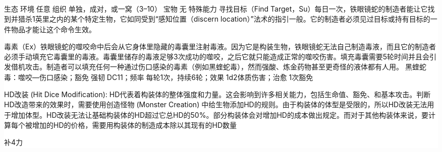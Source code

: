 生态
环境 任意
组织 单独，成对，或一窝（3–10）
宝物 无
特殊能力
寻找目标（Find Target，Su）每日一次，铁眼镜蛇的制造者能让它找到并猎杀1英里之内的某个特定生物，它如同受到“感知位置（discern location）”法术的指引一般。它的制造者必须见过目标或持有目标的一件物品才能让这个命令生效。

毒素（Ex）铁眼镜蛇的噬咬命中后会从它身体里隐藏的毒囊里注射毒液。因为它是构装生物，铁眼镜蛇无法自己制造毒液，而且它的制造者必须手动填充它毒囊里的毒液。毒囊里储存的毒液足够3次成功的噬咬，之后它就只能造成正常的噬咬伤害。填充毒囊需要5轮时间并且会引发借机攻击。制造者可以填充任何一种通过伤口感染的毒素（例如黑蝰蛇毒），然而强酸、炼金药物甚至更奇怪的液体都有人用。
黑蝰蛇毒：噬咬—伤口感染；豁免 强韧 DC11；频率 每轮1次，持续6轮；效果 1d2体质伤害；治愈 1次豁免

HD改装 (Hit Dice Modification): HD代表着构装体的整体强度和力量。这会影响到许多相关能力，包括生命值、豁免、和基本攻击。判断HD改造带来的效果时，需要使用创造怪物 (Monster Creation) 中给生物添加HD的规则。由于构装体的体型是受限的，所以HD改装无法用于增加体型。HD改装无法让基础构装体的HD超过它总HD的50%。部分构装体会对增加HD的成本做出规定。而对于其他构装体来说，要计算每个被增加的HD的价格，需要用构装体的制造成本除以其现有的HD数量

补4力
